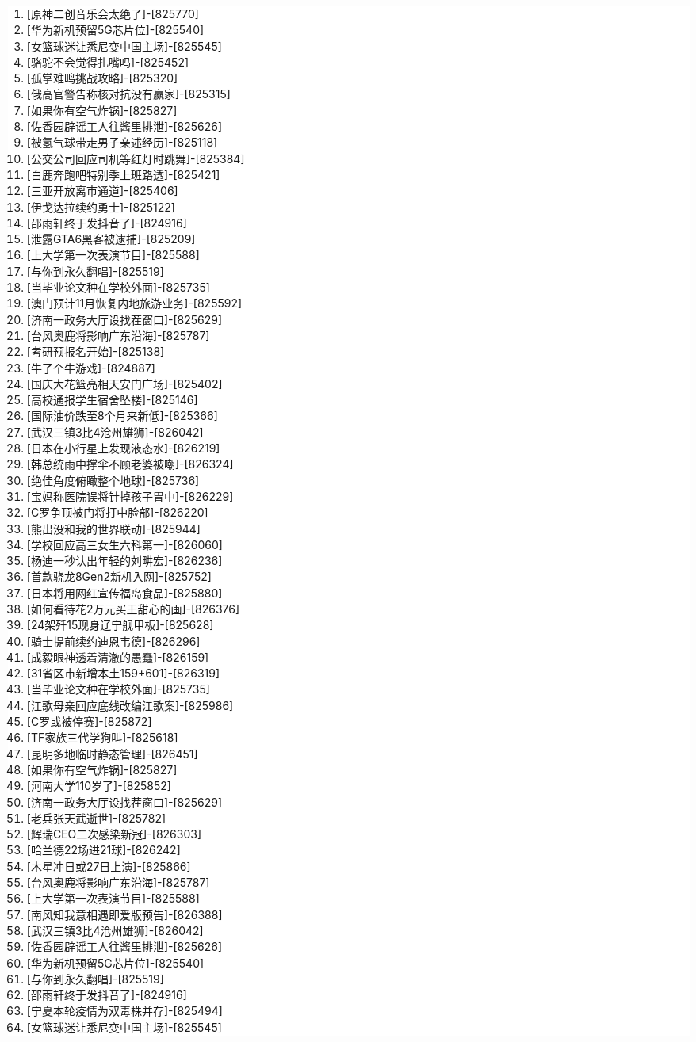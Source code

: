 1. [原神二创音乐会太绝了]-[825770]
1. [华为新机预留5G芯片位]-[825540]
1. [女篮球迷让悉尼变中国主场]-[825545]
1. [骆驼不会觉得扎嘴吗]-[825452]
1. [孤掌难鸣挑战攻略]-[825320]
1. [俄高官警告称核对抗没有赢家]-[825315]
1. [如果你有空气炸锅]-[825827]
1. [佐香园辟谣工人往酱里排泄]-[825626]
1. [被氢气球带走男子亲述经历]-[825118]
1. [公交公司回应司机等红灯时跳舞]-[825384]
1. [白鹿奔跑吧特别季上班路透]-[825421]
1. [三亚开放离市通道]-[825406]
1. [伊戈达拉续约勇士]-[825122]
1. [邵雨轩终于发抖音了]-[824916]
1. [泄露GTA6黑客被逮捕]-[825209]
1. [上大学第一次表演节目]-[825588]
1. [与你到永久翻唱]-[825519]
1. [当毕业论文种在学校外面]-[825735]
1. [澳门预计11月恢复内地旅游业务]-[825592]
1. [济南一政务大厅设找茬窗口]-[825629]
1. [台风奥鹿将影响广东沿海]-[825787]
1. [考研预报名开始]-[825138]
1. [牛了个牛游戏]-[824887]
1. [国庆大花篮亮相天安门广场]-[825402]
1. [高校通报学生宿舍坠楼]-[825146]
1. [国际油价跌至8个月来新低]-[825366]
1. [武汉三镇3比4沧州雄狮]-[826042]
1. [日本在小行星上发现液态水]-[826219]
1. [韩总统雨中撑伞不顾老婆被嘲]-[826324]
1. [绝佳角度俯瞰整个地球]-[825736]
1. [宝妈称医院误将针掉孩子胃中]-[826229]
1. [C罗争顶被门将打中脸部]-[826220]
1. [熊出没和我的世界联动]-[825944]
1. [学校回应高三女生六科第一]-[826060]
1. [杨迪一秒认出年轻的刘畊宏]-[826236]
1. [首款骁龙8Gen2新机入网]-[825752]
1. [日本将用网红宣传福岛食品]-[825880]
1. [如何看待花2万元买王甜心的画]-[826376]
1. [24架歼15现身辽宁舰甲板]-[825628]
1. [骑士提前续约迪恩韦德]-[826296]
1. [成毅眼神透着清澈的愚蠢]-[826159]
1. [31省区市新增本土159+601]-[826319]
1. [当毕业论文种在学校外面]-[825735]
1. [江歌母亲回应底线改编江歌案]-[825986]
1. [C罗或被停赛]-[825872]
1. [TF家族三代学狗叫]-[825618]
1. [昆明多地临时静态管理]-[826451]
1. [如果你有空气炸锅]-[825827]
1. [河南大学110岁了]-[825852]
1. [济南一政务大厅设找茬窗口]-[825629]
1. [老兵张天武逝世]-[825782]
1. [辉瑞CEO二次感染新冠]-[826303]
1. [哈兰德22场进21球]-[826242]
1. [木星冲日或27日上演]-[825866]
1. [台风奥鹿将影响广东沿海]-[825787]
1. [上大学第一次表演节目]-[825588]
1. [南风知我意相遇即爱版预告]-[826388]
1. [武汉三镇3比4沧州雄狮]-[826042]
1. [佐香园辟谣工人往酱里排泄]-[825626]
1. [华为新机预留5G芯片位]-[825540]
1. [与你到永久翻唱]-[825519]
1. [邵雨轩终于发抖音了]-[824916]
1. [宁夏本轮疫情为双毒株并存]-[825494]
1. [女篮球迷让悉尼变中国主场]-[825545]